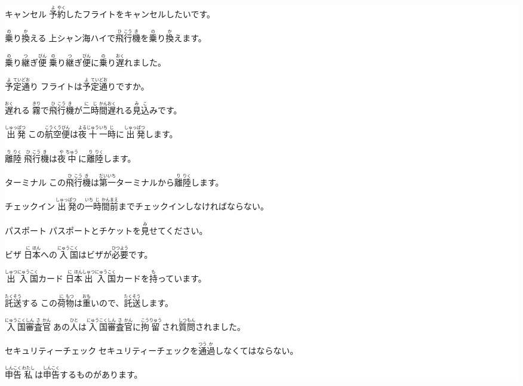 <ruby>キャンセル</ruby>
<ruby>予<rt>よ</rt>約<rt>やく</rt>したフライトをキャンセルしたいです。</ruby>

<ruby>乗<rt>の</rt>り<rt></rt>換<rt>か</rt>える</ruby>
<ruby>上シャン<rt></rt>海ハイで<rt></rt>飛<rt>ひ</rt>行<rt>こう</rt>機<rt>き</rt>を<rt></rt>乗<rt>の</rt>り<rt></rt>換<rt>か</rt>えます。</ruby>

<ruby>乗<rt>の</rt>り<rt></rt>継<rt>つ</rt>ぎ<rt></rt>便<rt>びん</rt></ruby>
<ruby>乗<rt>の</rt>り<rt></rt>継<rt>つ</rt>ぎ<rt></rt>便<rt>びん</rt>に<rt></rt>乗<rt>の</rt>り<rt></rt>遅<rt>おく</rt>れました。</ruby>

<ruby>予<rt>よ</rt>定<rt>てい</rt>通<rt>どお</rt>り</ruby>
<ruby>フライトは<rt></rt>予<rt>よ</rt>定<rt>てい</rt>通<rt>どお</rt>りですか。</ruby>

<ruby>遅<rt>おく</rt>れる</ruby>
<ruby>霧<rt>きり</rt>で<rt></rt>飛<rt>ひ</rt>行<rt>こう</rt>機<rt>き</rt>が<rt></rt>二<rt>に</rt>時<rt>じ</rt>間<rt>かん</rt>遅<rt>おく</rt>れる<rt></rt>見<rt>み</rt>込<rt>こ</rt>みです。</ruby>

<ruby>出<rt>しゅっ</rt>発<rt>ぱつ</rt></ruby>
<ruby>この<rt></rt>航<rt>こう</rt>空<rt>くう</rt>便<rt>びん</rt>は<rt></rt>夜<rt>よる</rt>十<rt>じゅう</rt>一<rt>いち</rt>時<rt>じ</rt>に<rt></rt>出<rt>しゅっ</rt>発<rt>ぱつ</rt>します。</ruby>

<ruby>離<rt>り</rt>陸<rt>りく</rt></ruby>
<ruby>飛<rt>ひ</rt>行<rt>こう</rt>機<rt>き</rt>は<rt></rt>夜<rt>や</rt>中<rt>ちゅう</rt>に<rt></rt>離<rt>り</rt>陸<rt>りく</rt>します。</ruby>

<ruby>ターミナル</ruby>
<ruby>この<rt></rt>飛<rt>ひ</rt>行<rt>こう</rt>機<rt>き</rt>は<rt></rt>第<rt>だい</rt>一<rt>いち</rt>ターミナルから<rt></rt>離<rt>り</rt>陸<rt>りく</rt>します。</ruby>

<ruby>チェックイン</ruby>
<ruby>出<rt>しゅっ</rt>発<rt>ぱつ</rt>の<rt></rt>一<rt>いち</rt>時<rt>じ</rt>間<rt>かん</rt>前<rt>まえ</rt>までチェックインしなければならない。</ruby>

<ruby>パスポート</ruby>
<ruby>パスポートとチケットを<rt></rt>見<rt>み</rt>せてください。</ruby>

<ruby>ビザ</ruby>
<ruby>日<rt>に</rt>本<rt>ほん</rt>への<rt></rt>入<rt>にゅう</rt>国<rt>こく</rt>はビザが<rt></rt>必<rt>ひつ</rt>要<rt>よう</rt>です。</ruby>

<ruby>出<rt>しゅつ</rt>入<rt>にゅう</rt>国<rt>こく</rt>カード</ruby>
<ruby>日<rt>に</rt>本<rt>ほん</rt>出<rt>しゅつ</rt>入<rt>にゅう</rt>国<rt>こく</rt>カードを<rt></rt>持<rt>も</rt>っています。</ruby>

<ruby>託<rt>たく</rt>送<rt>そう</rt>する</ruby>
<ruby>この<rt></rt>荷<rt>に</rt>物<rt>もつ</rt>は<rt></rt>重<rt>おも</rt>いので、<rt></rt>託<rt>たく</rt>送<rt>そう</rt>します。</ruby>

<ruby>入<rt>にゅう</rt>国<rt>こく</rt>審<rt>しん</rt>査<rt>さ</rt>官<rt>かん</rt></ruby>
<ruby>あの<rt></rt>人<rt>ひと</rt>は<rt></rt>入<rt>にゅう</rt>国<rt>こく</rt>審<rt>しん</rt>査<rt>さ</rt>官<rt>かん</rt>に<rt></rt>拘<rt>こう</rt>留<rt>りゅう</rt>され<rt></rt>質<rt>しつ</rt>問<rt>もん</rt>されました。</ruby>

<ruby>セキュリティーチェック</ruby>
<ruby>セキュリティーチェックを<rt></rt>通<rt>つう</rt>過<rt>か</rt>しなくてはならない。</ruby>

<ruby>申<rt>しん</rt>告<rt>こく</rt></ruby>
<ruby>私<rt>わたし</rt>は<rt></rt>申<rt>しん</rt>告<rt>こく</rt>するものがあります。</ruby>
